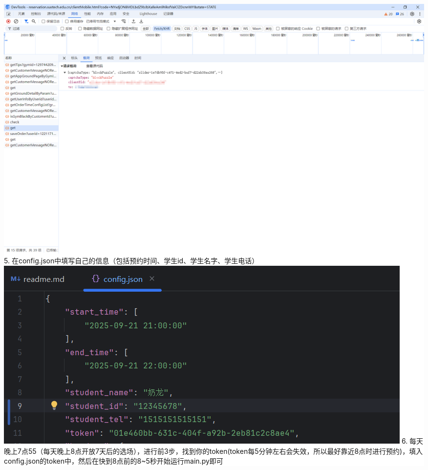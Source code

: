 ![](img/step4.png)
5. 在config.json中填写自己的信息（包括预约时间、学生id、学生名字、学生电话）
![](img/step5.png)
6. 每天晚上7点55（每天晚上8点开放7天后的选场），进行前3步，找到你的token(token每5分钟左右会失效，所以最好靠近8点时进行预约)，填入config.json的token中，然后在快到8点前的8~5秒开始运行main.py即可